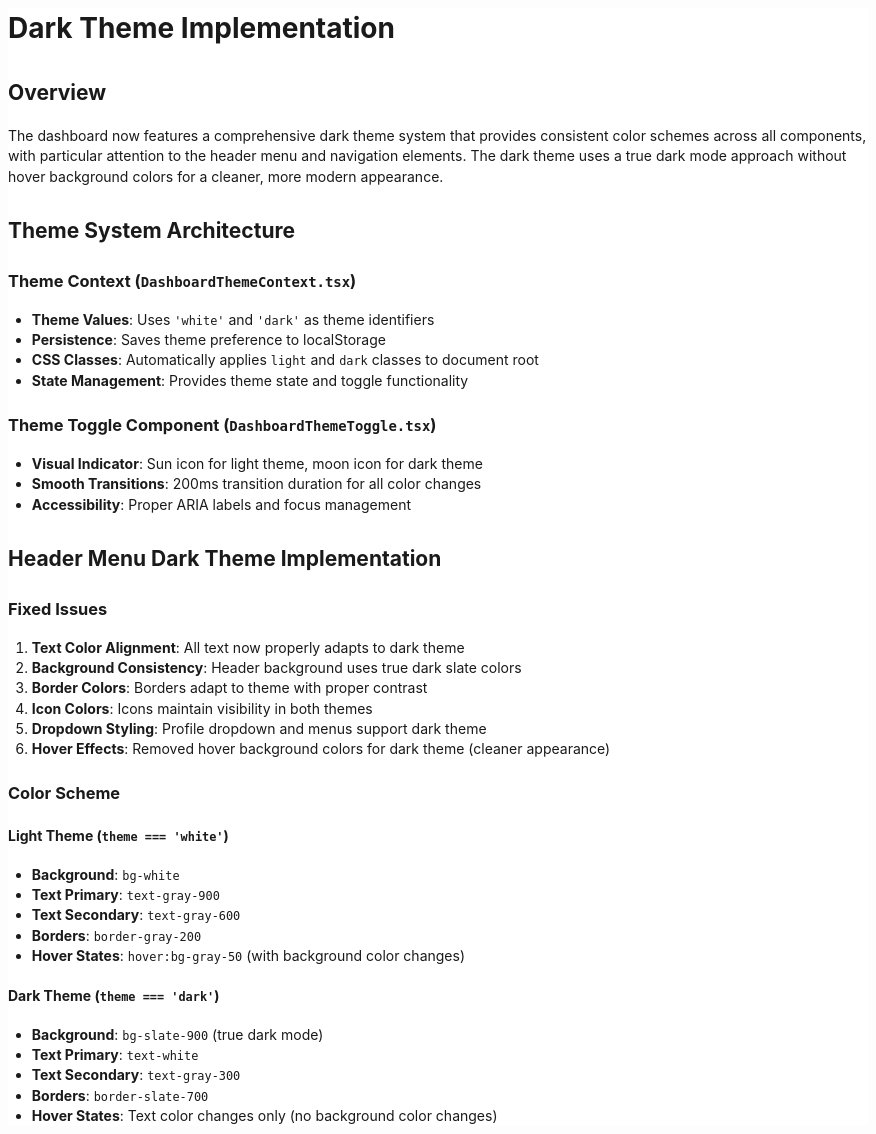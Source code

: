 # Dark Theme Implementation

## Overview

The dashboard now features a comprehensive dark theme system that provides consistent color schemes across all components, with particular attention to the header menu and navigation elements. The dark theme uses a true dark mode approach without hover background colors for a cleaner, more modern appearance.

## Theme System Architecture

### Theme Context (`DashboardThemeContext.tsx`)
- **Theme Values**: Uses `'white'` and `'dark'` as theme identifiers
- **Persistence**: Saves theme preference to localStorage
- **CSS Classes**: Automatically applies `light` and `dark` classes to document root
- **State Management**: Provides theme state and toggle functionality

### Theme Toggle Component (`DashboardThemeToggle.tsx`)
- **Visual Indicator**: Sun icon for light theme, moon icon for dark theme
- **Smooth Transitions**: 200ms transition duration for all color changes
- **Accessibility**: Proper ARIA labels and focus management

## Header Menu Dark Theme Implementation

### Fixed Issues
1. **Text Color Alignment**: All text now properly adapts to dark theme
2. **Background Consistency**: Header background uses true dark slate colors
3. **Border Colors**: Borders adapt to theme with proper contrast
4. **Icon Colors**: Icons maintain visibility in both themes
5. **Dropdown Styling**: Profile dropdown and menus support dark theme
6. **Hover Effects**: Removed hover background colors for dark theme (cleaner appearance)

### Color Scheme

#### Light Theme (`theme === 'white'`)
- **Background**: `bg-white`
- **Text Primary**: `text-gray-900`
- **Text Secondary**: `text-gray-600`
- **Borders**: `border-gray-200`
- **Hover States**: `hover:bg-gray-50` (with background color changes)

#### Dark Theme (`theme === 'dark'`)
- **Background**: `bg-slate-900` (true dark mode)
- **Text Primary**: `text-white`
- **Text Secondary**: `text-gray-300`
- **Borders**: `border-slate-700`
- **Hover States**: Text color changes only (no background color changes)
